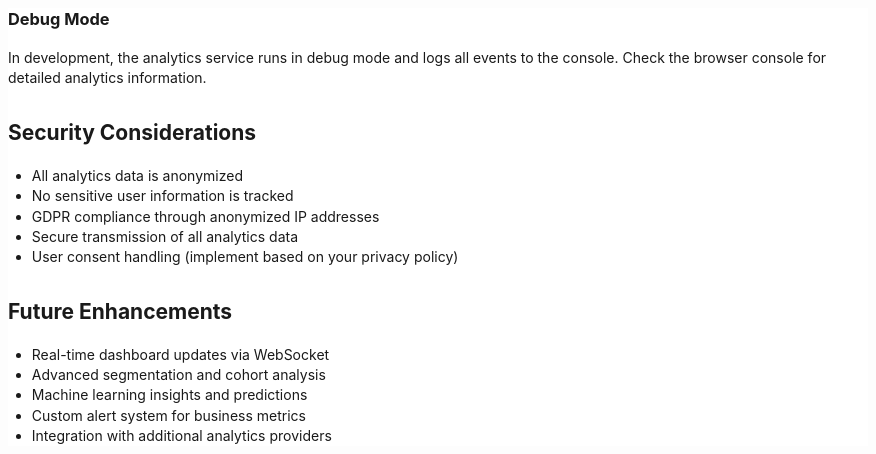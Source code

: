 ### Debug Mode

In development, the analytics service runs in debug mode and logs all events to the console. Check the browser console for detailed analytics information.

## Security Considerations

- All analytics data is anonymized
- No sensitive user information is tracked
- GDPR compliance through anonymized IP addresses
- Secure transmission of all analytics data
- User consent handling (implement based on your privacy policy)

## Future Enhancements

- Real-time dashboard updates via WebSocket
- Advanced segmentation and cohort analysis
- Machine learning insights and predictions
- Custom alert system for business metrics
- Integration with additional analytics providers